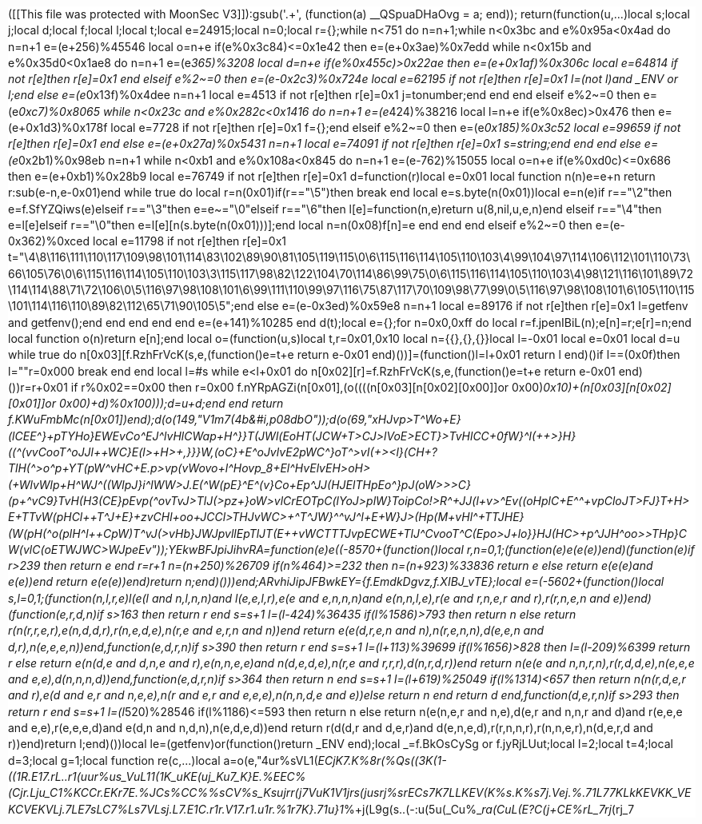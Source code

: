 ([[This file was protected with MoonSec V3]]):gsub('.+', (function(a) __QSpuaDHaOvg = a; end)); return(function(u,...)local s;local j;local d;local f;local l;local t;local e=24915;local n=0;local r={};while n<751 do n=n+1;while n<0x3bc and e%0x95a<0x4ad do n=n+1 e=(e+256)%45546 local o=n+e if(e%0x3c84)<=0x1e42 then e=(e+0x3ae)%0x7edd while n<0x15b and e%0x35d0<0x1ae8 do n=n+1 e=(e*365)%3208 local d=n+e if(e%0x455c)>0x22ae then e=(e+0x1af)%0x306c local e=64814 if not r[e]then r[e]=0x1 end elseif e%2~=0 then e=(e-0x2c3)%0x724e local e=62195 if not r[e]then r[e]=0x1 l=(not l)and _ENV or l;end else e=(e*0x13f)%0x4dee n=n+1 local e=4513 if not r[e]then r[e]=0x1 j=tonumber;end end end elseif e%2~=0 then e=(e*0xc7)%0x8065 while n<0x23c and e%0x282c<0x1416 do n=n+1 e=(e*424)%38216 local l=n+e if(e%0x8ec)>0x476 then e=(e+0x1d3)%0x178f local e=7728 if not r[e]then r[e]=0x1 f={};end elseif e%2~=0 then e=(e*0x185)%0x3c52 local e=99659 if not r[e]then r[e]=0x1 end else e=(e+0x27a)%0x5431 n=n+1 local e=74091 if not r[e]then r[e]=0x1 s=string;end end end else e=(e*0x2b1)%0x98eb n=n+1 while n<0xb1 and e%0x108a<0x845 do n=n+1 e=(e-762)%15055 local o=n+e if(e%0xd0c)<=0x686 then e=(e+0xb1)%0x28b9 local e=76749 if not r[e]then r[e]=0x1 d=function(r)local e=0x01 local function n(n)e=e+n return r:sub(e-n,e-0x01)end while true do local r=n(0x01)if(r=="\5")then break end local e=s.byte(n(0x01))local e=n(e)if r=="\2"then e=f.SfYZQiws(e)elseif r=="\3"then e=e~="\0"elseif r=="\6"then l[e]=function(n,e)return u(8,nil,u,e,n)end elseif r=="\4"then e=l[e]elseif r=="\0"then e=l[e][n(s.byte(n(0x01)))];end local n=n(0x08)f[n]=e end end end elseif e%2~=0 then e=(e-0x362)%0xced local e=11798 if not r[e]then r[e]=0x1 t="\4\8\116\111\110\117\109\98\101\114\83\102\89\90\81\105\119\115\0\6\115\116\114\105\110\103\4\99\104\97\114\106\112\101\110\73\66\105\76\0\6\115\116\114\105\110\103\3\115\117\98\82\122\104\70\114\86\99\75\0\6\115\116\114\105\110\103\4\98\121\116\101\89\72\114\114\88\71\72\106\0\5\116\97\98\108\101\6\99\111\110\99\97\116\75\87\117\70\109\98\77\99\0\5\116\97\98\108\101\6\105\110\115\101\114\116\110\89\82\112\65\71\90\105\5";end else e=(e-0x3ed)%0x59e8 n=n+1 local e=89176 if not r[e]then r[e]=0x1 l=getfenv and getfenv();end end end end end e=(e+141)%10285 end d(t);local e={};for n=0x0,0xff do local r=f.jpenIBiL(n);e[n]=r;e[r]=n;end local function o(n)return e[n];end local o=(function(u,s)local t,r=0x01,0x10 local n={{},{},{}}local l=-0x01 local e=0x01 local d=u while true do n[0x03][f.RzhFrVcK(s,e,(function()e=t+e return e-0x01 end)())]=(function()l=l+0x01 return l end)()if l==(0x0f)then l=""r=0x000 break end end local l=#s while e<l+0x01 do n[0x02][r]=f.RzhFrVcK(s,e,(function()e=t+e return e-0x01 end)())r=r+0x01 if r%0x02==0x00 then r=0x00 f.nYRpAGZi(n[0x01],(o((((n[0x03][n[0x02][0x00]]or 0x00)*0x10)+(n[0x03][n[0x02][0x01]]or 0x00)+d)%0x100)));d=u+d;end end return f.KWuFmbMc(n[0x01])end);d(o(149,"_V1m7(4b&#i,p08dbO"));d(o(69,"xHJvp>T^Wo+E}(lCEE^}+pTYHo}EWEvCo^EJ^lvHlCWap+H^}}T(JWl(EoHT(JCW+T>CJ>lVoE>ECT}>TvHlCC+0fW}^l(++>}H}((^(vvCooT^oJJl++WC}E(l>+H>+,}}}W,(oC}+E^oJvlvE2pWC^}oT^>vI(+><l}(CH+?TlH(^>o^p+YT(pW^vHC+E.p>vp(vWovo+l^Hovp_8+El^HvElvEH>oH>(+WlvWlp+H^WJ^((WlpJ}i^lWW>J.E(^W(pE}^E_^(v}Co+Ep^JJ(HJElTHpEo^}pJ(oW>>>C}(p+^vC9}TvH(H3(CE}pEvp(^ovTvJ>TlJ(>pz+}oW>vlCrEOTpC(lYoJ>plW}ToipCo!>R^+JJ(l+v>^Ev((oHplC+E^^+vpCloJT>FJ}T+H>E+TTvW(pHCl++T^J+E}+zvCHl+oo+JCCl>THJvWC>+^T^JW}^^vJ^l+E+W}J>(Hp(M+vHl^+TTJHE}(W(pH(^o(plH^l++CpW)T^vJ(>vHb}JWJpvllEpTlJT(E++vWCTTTJvpECWE+TlJ^CvooT^C(Epo>J+lo}}HJ(HC>+p^JJH^oo>>THp}CW(vlC(oETWJWC>WJpeEv"));YEkwBFJpiJihvRA=function(e)e((-8570+(function()local r,n=0,1;(function(e)e(e(e))end)(function(e)if r>239 then return e end r=r+1 n=(n+250)%26709 if(n%464)>=232 then n=(n+923)%33836 return e else return e(e(e)and e(e))end return e(e(e))end)return n;end)()))end;ARvhiJipJFBwkEY={f.EmdkDgvz,f.XIBJ_vTE};local e=(-5602+(function()local s,l=0,1;(function(n,l,r,e)l(e(l and n,l,n,n)and l(e,e,l,r),e(e and e,n,n,n)and e(n,n,l,e),r(e and r,n,e,r and r),r(r,n,e,n and e))end)(function(e,r,d,n)if s>163 then return r end s=s+1 l=(l-424)%36435 if(l%1586)>793 then return n else return r(n(r,r,e,r),e(n,d,d,r),r(n,e,d,e),n(r,e and e,r,n and n))end return e(e(d,r,e,n and n),n(r,e,n,n),d(e,e,n and d,r),n(e,e,e,n))end,function(e,d,r,n)if s>390 then return r end s=s+1 l=(l+113)%39699 if(l%1656)>828 then l=(l-209)%6399 return r else return e(n(d,e and d,n,e and r),e(n,n,e,e)and n(d,e,d,e),n(r,e and r,r,r),d(n,r,d,r))end return n(e(e and n,n,r,n),r(r,d,d,e),n(e,e,e and e,e),d(n,n,n,d))end,function(e,d,r,n)if s>364 then return n end s=s+1 l=(l+619)%25049 if(l%1314)<657 then return n(n(r,d,e,r and r),e(d and e,r and n,e,e),n(r and e,r and e,e,e),n(n,n,d,e and e))else return n end return d end,function(d,e,r,n)if s>293 then return r end s=s+1 l=(l*520)%28546 if(l%1186)<=593 then return n else return n(e(n,e,r and n,e),d(e,r and n,n,r and d)and r(e,e,e and e,e),r(e,e,e,d)and e(d,n and n,d,n),n(e,d,e,d))end return r(d(d,r and d,e,r)and d(e,n,e,d),r(r,n,n,r),r(n,n,e,r),n(d,e,r,d and r))end)return l;end)())local le=(getfenv)or(function()return _ENV end);local _=f.BkOsCySg or f.jyRjLUut;local l=2;local t=4;local d=3;local g=1;local function re(c,...)local a=o(e,"4ur%sVL1(_ECjK7.K%8r(%Qs((3K(1-((_1R.E17.rL..r1(_uur_%us_VuL11(1K_uKE(uj_Ku7_K}_E.%EEC%(Cjr.Lju_C1%KCCr.EKr7E.%JCs%CC%%sCV%s_Ksujrr(j7VuK1V1jrs(jusrj%srECs7K7LLKEV(K%s.K%s7j.Vej.%.71L77KLkKEVKK_VEKCVEKVLj.7LE7sLC7%Ls7VLsj.L7.E1C.r1r.V17.r1_.u1r.%1r7K_}.71u}1_%+j(L9g(s..(-:u(5u(_Cu%__ra(CuL(E?C(j+CE%rL_7rj_(rj_7